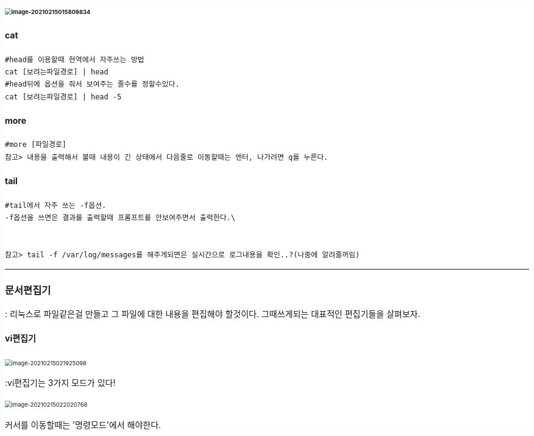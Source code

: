 

#### <img src="C:\Users\kjy59\AppData\Roaming\Typora\typora-user-images\image-20210215015809834.png" alt="image-20210215015809834" style="zoom:67%;" /> 

#### 

#### cat

~~~shell
#head를 이용할때 현역에서 자주쓰는 방법
cat [보려는파일경로] | head
#head뒤에 옵션을 줘서 보여주는 줄수를 정할수있다.
cat [보려는파일경로] | head -5

~~~



#### more

~~~shell
#more [파일경로]
참고> 내용을 출력해서 볼때 내용이 긴 상태에서 다음줄로 이동할때는 엔터, 나가려면 q를 누른다.
~~~



####  tail

~~~shell
#tail에서 자주 쓰는 -f옵션.
-f옵션을 쓰면은 결과를 출력할때 프롬프트를 안보여주면서 출력한다.\


참고> tail -f /var/log/messages를 해주게되면은 실시간으로 로그내용을 확인..?(나중에 알려줄꺼임)
~~~



-----------

### 문서편집기

: 리눅스로 파일같은걸 만들고 그 파일에 대한 내용을 편집해야 할것이다. 그때쓰게되는 대표적인 편집기들을 살펴보자.





#### vi편집기

<img src="C:\Users\kjy59\AppData\Roaming\Typora\typora-user-images\image-20210215021925098.png" alt="image-20210215021925098" style="zoom:67%;" />

:vi편집기는  3가지 모드가 있다!

<img src="C:\Users\kjy59\AppData\Roaming\Typora\typora-user-images\image-20210215022020768.png" alt="image-20210215022020768" style="zoom:67%;" /> 

커서를 이동할때는 '명령모드'에서 해야한다.

